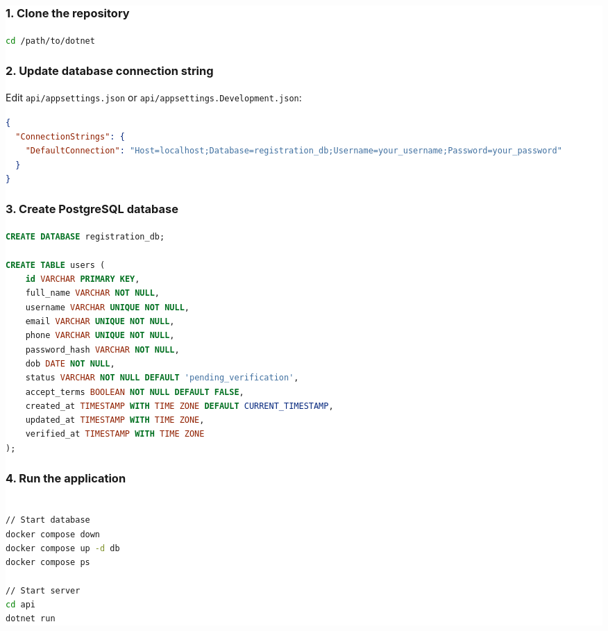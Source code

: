 ### 1. Clone the repository

```bash
cd /path/to/dotnet
```

### 2. Update database connection string

Edit `api/appsettings.json` or `api/appsettings.Development.json`:

```json
{
  "ConnectionStrings": {
    "DefaultConnection": "Host=localhost;Database=registration_db;Username=your_username;Password=your_password"
  }
}
```

### 3. Create PostgreSQL database

```sql
CREATE DATABASE registration_db;

CREATE TABLE users (
    id VARCHAR PRIMARY KEY,
    full_name VARCHAR NOT NULL,
    username VARCHAR UNIQUE NOT NULL,
    email VARCHAR UNIQUE NOT NULL,
    phone VARCHAR UNIQUE NOT NULL,
    password_hash VARCHAR NOT NULL,
    dob DATE NOT NULL,
    status VARCHAR NOT NULL DEFAULT 'pending_verification',
    accept_terms BOOLEAN NOT NULL DEFAULT FALSE,
    created_at TIMESTAMP WITH TIME ZONE DEFAULT CURRENT_TIMESTAMP,
    updated_at TIMESTAMP WITH TIME ZONE,
    verified_at TIMESTAMP WITH TIME ZONE
);
```

### 4. Run the application

```bash

// Start database
docker compose down
docker compose up -d db
docker compose ps

// Start server
cd api
dotnet run
```
